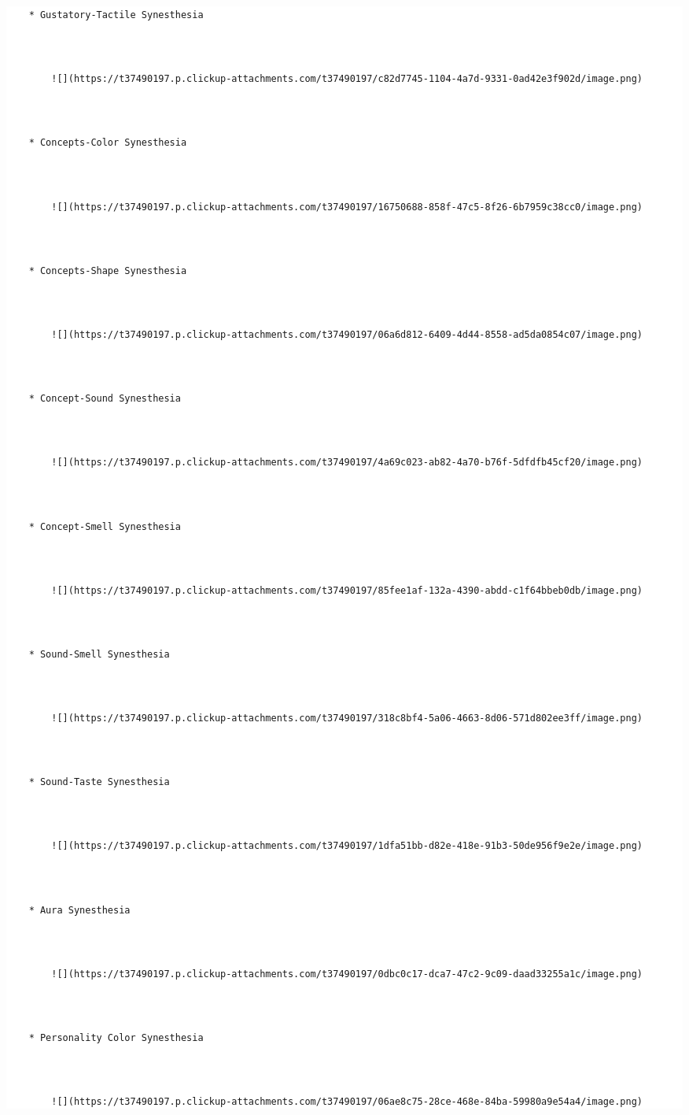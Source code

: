 
        * Gustatory-Tactile Synesthesia

            

            ![](https://t37490197.p.clickup-attachments.com/t37490197/c82d7745-1104-4a7d-9331-0ad42e3f902d/image.png)

            

        * Concepts-Color Synesthesia

            

            ![](https://t37490197.p.clickup-attachments.com/t37490197/16750688-858f-47c5-8f26-6b7959c38cc0/image.png)

            

        * Concepts-Shape Synesthesia

            

            ![](https://t37490197.p.clickup-attachments.com/t37490197/06a6d812-6409-4d44-8558-ad5da0854c07/image.png)

            

        * Concept-Sound Synesthesia

            

            ![](https://t37490197.p.clickup-attachments.com/t37490197/4a69c023-ab82-4a70-b76f-5dfdfb45cf20/image.png)

            

        * Concept-Smell Synesthesia

            

            ![](https://t37490197.p.clickup-attachments.com/t37490197/85fee1af-132a-4390-abdd-c1f64bbeb0db/image.png)

            

        * Sound-Smell Synesthesia

            

            ![](https://t37490197.p.clickup-attachments.com/t37490197/318c8bf4-5a06-4663-8d06-571d802ee3ff/image.png)

            

        * Sound-Taste Synesthesia

            

            ![](https://t37490197.p.clickup-attachments.com/t37490197/1dfa51bb-d82e-418e-91b3-50de956f9e2e/image.png)

            

        * Aura Synesthesia

            

            ![](https://t37490197.p.clickup-attachments.com/t37490197/0dbc0c17-dca7-47c2-9c09-daad33255a1c/image.png)

            

        * Personality Color Synesthesia

            

            ![](https://t37490197.p.clickup-attachments.com/t37490197/06ae8c75-28ce-468e-84ba-59980a9e54a4/image.png)
